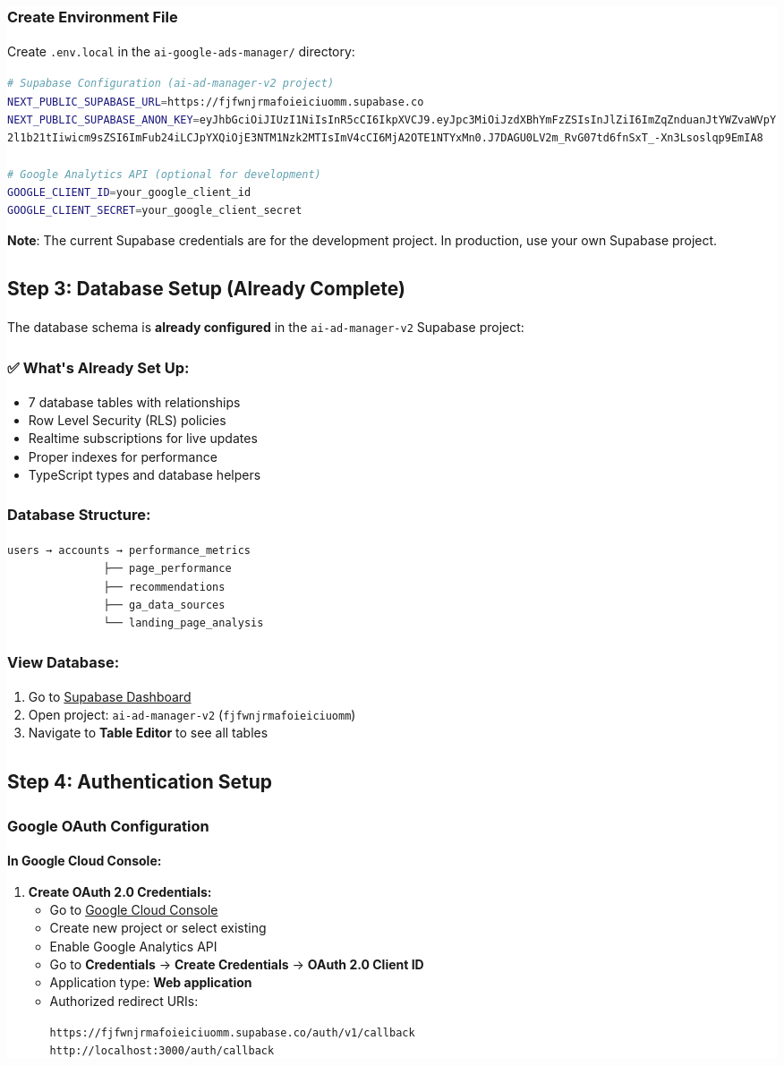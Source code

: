 ### Create Environment File

Create `.env.local` in the `ai-google-ads-manager/` directory:

```bash
# Supabase Configuration (ai-ad-manager-v2 project)
NEXT_PUBLIC_SUPABASE_URL=https://fjfwnjrmafoieiciuomm.supabase.co
NEXT_PUBLIC_SUPABASE_ANON_KEY=eyJhbGciOiJIUzI1NiIsInR5cCI6IkpXVCJ9.eyJpc3MiOiJzdXBhYmFzZSIsInJlZiI6ImZqZnduanJtYWZvaWVpY2l1b21tIiwicm9sZSI6ImFub24iLCJpYXQiOjE3NTM1Nzk2MTIsImV4cCI6MjA2OTE1NTYxMn0.J7DAGU0LV2m_RvG07td6fnSxT_-Xn3Lsoslqp9EmIA8

# Google Analytics API (optional for development)
GOOGLE_CLIENT_ID=your_google_client_id
GOOGLE_CLIENT_SECRET=your_google_client_secret
```

**Note**: The current Supabase credentials are for the development project. In production, use your own Supabase project.

## Step 3: Database Setup (Already Complete)

The database schema is **already configured** in the `ai-ad-manager-v2` Supabase project:

### ✅ **What's Already Set Up:**
- 7 database tables with relationships
- Row Level Security (RLS) policies
- Realtime subscriptions for live updates
- Proper indexes for performance
- TypeScript types and database helpers

### **Database Structure:**
```
users → accounts → performance_metrics
               ├── page_performance  
               ├── recommendations
               ├── ga_data_sources
               └── landing_page_analysis
```

### **View Database:**
1. Go to [Supabase Dashboard](https://supabase.com/dashboard)
2. Open project: `ai-ad-manager-v2` (`fjfwnjrmafoieiciuomm`)
3. Navigate to **Table Editor** to see all tables

## Step 4: Authentication Setup

### Google OAuth Configuration

**In Google Cloud Console:**

1. **Create OAuth 2.0 Credentials:**
   - Go to [Google Cloud Console](https://console.cloud.google.com/)
   - Create new project or select existing
   - Enable Google Analytics API
   - Go to **Credentials** → **Create Credentials** → **OAuth 2.0 Client ID**
   - Application type: **Web application**
   - Authorized redirect URIs: 
     ```
     https://fjfwnjrmafoieiciuomm.supabase.co/auth/v1/callback
     http://localhost:3000/auth/callback
     ```
